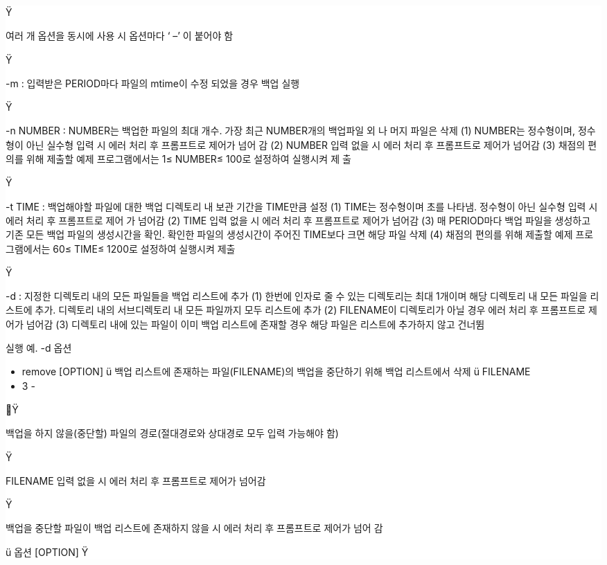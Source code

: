 Ÿ

여러 개 옵션을 동시에 사용 시 옵션마다 ‘ –’ 이 붙어야 함

Ÿ

-m : 입력받은 PERIOD마다 파일의 mtime이 수정 되었을 경우 백업 실행

Ÿ

-n NUMBER : NUMBER는 백업한 파일의 최대 개수. 가장 최근 NUMBER개의 백업파일 외 나
머지 파일은 삭제
(1) NUMBER는 정수형이며, 정수형이 아닌 실수형 입력 시 에러 처리 후 프롬프트로 제어가 넘어
감
(2) NUMBER 입력 없을 시 에러 처리 후 프롬프트로 제어가 넘어감
(3) 채점의 편의를 위해 제출할 예제 프로그램에서는 1≤ NUMBER≤ 100로 설정하여 실행시켜 제
출

Ÿ

-t TIME : 백업해야할 파일에 대한 백업 디렉토리 내 보관 기간을 TIME만큼 설정
(1) TIME는 정수형이며 초를 나타냄. 정수형이 아닌 실수형 입력 시 에러 처리 후 프롬프트로 제어
가 넘어감
(2) TIME 입력 없을 시 에러 처리 후 프롬프트로 제어가 넘어감
(3) 매 PERIOD마다 백업 파일을 생성하고 기존 모든 백업 파일의 생성시간을 확인. 확인한 파일의
생성시간이 주어진 TIME보다 크면 해당 파일 삭제
(4) 채점의 편의를 위해 제출할 예제 프로그램에서는 60≤ TIME≤ 1200로 설정하여 실행시켜 제출

Ÿ

-d : 지정한 디렉토리 내의 모든 파일들을 백업 리스트에 추가
(1) 한번에 인자로 줄 수 있는 디렉토리는 최대 1개이며 해당 디렉토리 내 모든 파일을 리스트에
추가. 디렉토리 내의 서브디렉토리 내 모든 파일까지 모두 리스트에 추가
(2) FILENAME이 디렉토리가 아닐 경우 에러 처리 후 프롬프트로 제어가 넘어감
(3) 디렉토리 내에 있는 파일이 이미 백업 리스트에 존재할 경우 해당 파일은 리스트에 추가하지
않고 건너뜀

실행 예. -d 옵션

- remove <FILENAME> [OPTION]
ü 백업 리스트에 존재하는 파일(FILENAME)의 백업을 중단하기 위해 백업 리스트에서 삭제
ü FILENAME
- 3 -

Ÿ

백업을 하지 않을(중단할) 파일의 경로(절대경로와 상대경로 모두 입력 가능해야 함)

Ÿ

FILENAME 입력 없을 시 에러 처리 후 프롬프트로 제어가 넘어감

Ÿ

백업을 중단할 파일이 백업 리스트에 존재하지 않을 시 에러 처리 후 프롬프트로 제어가 넘어
감

ü 옵션 [OPTION]
Ÿ
